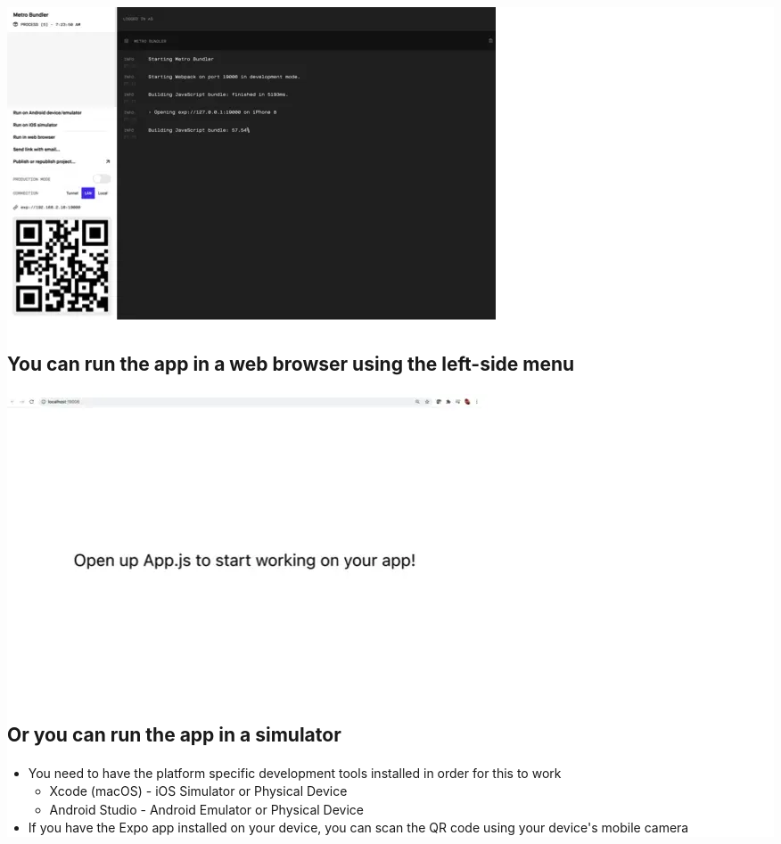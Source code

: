 ![](../../images/9.dashboard-1.webp)

## You can run the app in a web browser using the left-side menu

![](../../images/9.web-run-1.webp)

## Or you can run the app in a simulator

- You need to have the platform specific development tools installed in order
  for this to work
  - Xcode (macOS) - iOS Simulator or Physical Device
  - Android Studio - Android Emulator or Physical Device
- If you have the Expo app installed on your device, you can scan the QR code
  using your device's mobile camera
